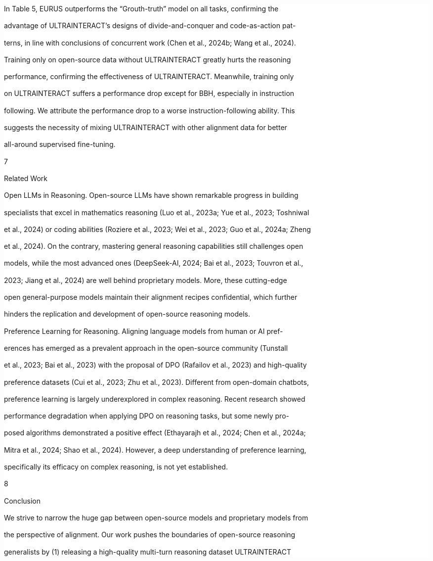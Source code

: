 In Table 5, EURUS outperforms the “Grouth-truth” model on all tasks, confirming the

advantage of ULTRAINTERACT’s designs of divide-and-conquer and code-as-action pat-

terns, in line with conclusions of concurrent work (Chen et al., 2024b; Wang et al., 2024).

Training only on open-source data without ULTRAINTERACT greatly hurts the reasoning

performance, confirming the effectiveness of ULTRAINTERACT. Meanwhile, training only

on ULTRAINTERACT suffers a performance drop except for BBH, especially in instruction

following. We attribute the performance drop to a worse instruction-following ability. This

suggests the necessity of mixing ULTRAINTERACT with other alignment data for better

all-around supervised fine-tuning.

7

Related Work

Open LLMs in Reasoning. Open-source LLMs have shown remarkable progress in building

specialists that excel in mathematics reasoning (Luo et al., 2023a; Yue et al., 2023; Toshniwal

et al., 2024) or coding abilities (Roziere et al., 2023; Wei et al., 2023; Guo et al., 2024a; Zheng

et al., 2024). On the contrary, mastering general reasoning capabilities still challenges open

models, while the most advanced ones (DeepSeek-AI, 2024; Bai et al., 2023; Touvron et al.,

2023; Jiang et al., 2024) are well behind proprietary models. More, these cutting-edge

open general-purpose models maintain their alignment recipes confidential, which further

hinders the replication and development of open-source reasoning models.

Preference Learning for Reasoning. Aligning language models from human or AI pref-

erences has emerged as a prevalent approach in the open-source community (Tunstall

et al., 2023; Bai et al., 2023) with the proposal of DPO (Rafailov et al., 2023) and high-quality

preference datasets (Cui et al., 2023; Zhu et al., 2023). Different from open-domain chatbots,

preference learning is largely underexplored in complex reasoning. Recent research showed

performance degradation when applying DPO on reasoning tasks, but some newly pro-

posed algorithms demonstrated a positive effect (Ethayarajh et al., 2024; Chen et al., 2024a;

Mitra et al., 2024; Shao et al., 2024). However, a deep understanding of preference learning,

specifically its efficacy on complex reasoning, is not yet established.

8

Conclusion

We strive to narrow the huge gap between open-source models and proprietary models from

the perspective of alignment. Our work pushes the boundaries of open-source reasoning

generalists by (1) releasing a high-quality multi-turn reasoning dataset ULTRAINTERACT
